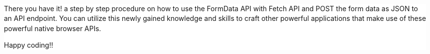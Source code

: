 There you have it! a step by step procedure on how to use the FormData API with Fetch API and POST the form data as JSON to an API endpoint. You can utilize this newly gained knowledge and skills to craft other powerful applications that make use of these powerful native browser APIs.

Happy coding!!


